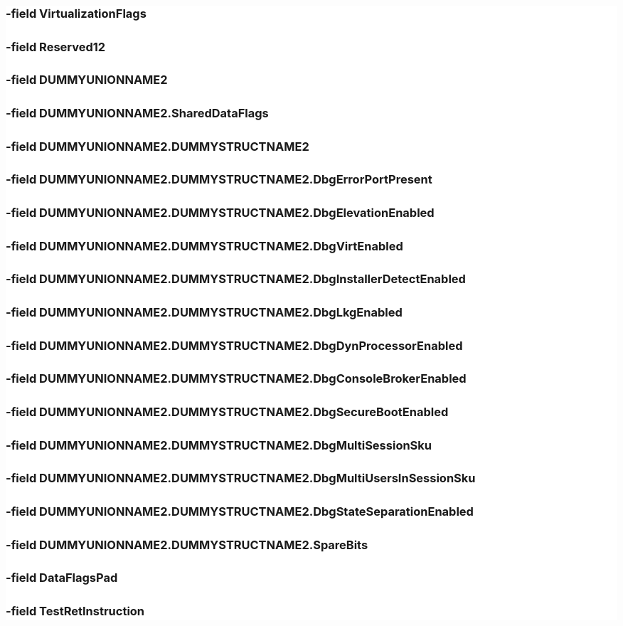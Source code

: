 ### -field VirtualizationFlags

### -field Reserved12

### -field DUMMYUNIONNAME2

### -field DUMMYUNIONNAME2.SharedDataFlags

### -field DUMMYUNIONNAME2.DUMMYSTRUCTNAME2

### -field DUMMYUNIONNAME2.DUMMYSTRUCTNAME2.DbgErrorPortPresent

### -field DUMMYUNIONNAME2.DUMMYSTRUCTNAME2.DbgElevationEnabled

### -field DUMMYUNIONNAME2.DUMMYSTRUCTNAME2.DbgVirtEnabled

### -field DUMMYUNIONNAME2.DUMMYSTRUCTNAME2.DbgInstallerDetectEnabled

### -field DUMMYUNIONNAME2.DUMMYSTRUCTNAME2.DbgLkgEnabled

### -field DUMMYUNIONNAME2.DUMMYSTRUCTNAME2.DbgDynProcessorEnabled

### -field DUMMYUNIONNAME2.DUMMYSTRUCTNAME2.DbgConsoleBrokerEnabled

### -field DUMMYUNIONNAME2.DUMMYSTRUCTNAME2.DbgSecureBootEnabled

### -field DUMMYUNIONNAME2.DUMMYSTRUCTNAME2.DbgMultiSessionSku

### -field DUMMYUNIONNAME2.DUMMYSTRUCTNAME2.DbgMultiUsersInSessionSku

### -field DUMMYUNIONNAME2.DUMMYSTRUCTNAME2.DbgStateSeparationEnabled

### -field DUMMYUNIONNAME2.DUMMYSTRUCTNAME2.SpareBits

### -field DataFlagsPad

### -field TestRetInstruction
